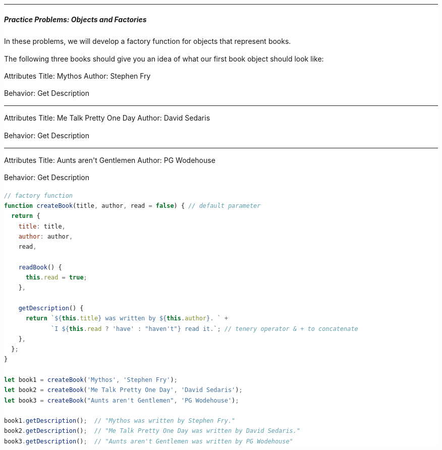 ------

##### Practice Problems: Objects and Factories

In these problems, we will develop a factory function for objects that represent books.

The following three books should give you an idea of what our first book object should look like:

Attributes
  Title: Mythos
  Author: Stephen Fry

Behavior:
  Get Description

-----------------------------
Attributes
  Title: Me Talk Pretty One Day
  Author: David Sedaris

Behavior:
  Get Description

-----------------------------
Attributes
 Title: Aunts aren't Gentlemen
 Author: PG Wodehouse

 Behavior:
   Get Description

```js
// factory function
function createBook(title, author, read = false) { // default parameter
  return {
    title: title, 
    author: author, 
    read, 
    
    readBook() {
      this.read = true;
    }, 
    
    getDescription() {
      return `${this.title} was written by ${this.author}. ` +
             `I ${this.read ? 'have' : "haven't"} read it.`; // tenery operator & + to concatenate
    },
  };
}

let book1 = createBook('Mythos', 'Stephen Fry');
let book2 = createBook('Me Talk Pretty One Day', 'David Sedaris');
let book3 = createBook("Aunts aren't Gentlemen", 'PG Wodehouse');

book1.getDescription();  // "Mythos was written by Stephen Fry."
book2.getDescription();  // "Me Talk Pretty One Day was written by David Sedaris."
book3.getDescription();  // "Aunts aren't Gentlemen was written by PG Wodehouse"
```
